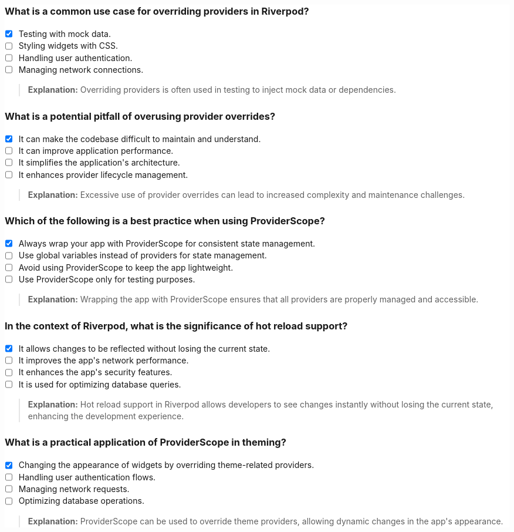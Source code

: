 ### What is a common use case for overriding providers in Riverpod?

- [x] Testing with mock data.
- [ ] Styling widgets with CSS.
- [ ] Handling user authentication.
- [ ] Managing network connections.

> **Explanation:** Overriding providers is often used in testing to inject mock data or dependencies.

### What is a potential pitfall of overusing provider overrides?

- [x] It can make the codebase difficult to maintain and understand.
- [ ] It can improve application performance.
- [ ] It simplifies the application's architecture.
- [ ] It enhances provider lifecycle management.

> **Explanation:** Excessive use of provider overrides can lead to increased complexity and maintenance challenges.

### Which of the following is a best practice when using ProviderScope?

- [x] Always wrap your app with ProviderScope for consistent state management.
- [ ] Use global variables instead of providers for state management.
- [ ] Avoid using ProviderScope to keep the app lightweight.
- [ ] Use ProviderScope only for testing purposes.

> **Explanation:** Wrapping the app with ProviderScope ensures that all providers are properly managed and accessible.

### In the context of Riverpod, what is the significance of hot reload support?

- [x] It allows changes to be reflected without losing the current state.
- [ ] It improves the app's network performance.
- [ ] It enhances the app's security features.
- [ ] It is used for optimizing database queries.

> **Explanation:** Hot reload support in Riverpod allows developers to see changes instantly without losing the current state, enhancing the development experience.

### What is a practical application of ProviderScope in theming?

- [x] Changing the appearance of widgets by overriding theme-related providers.
- [ ] Handling user authentication flows.
- [ ] Managing network requests.
- [ ] Optimizing database operations.

> **Explanation:** ProviderScope can be used to override theme providers, allowing dynamic changes in the app's appearance.
